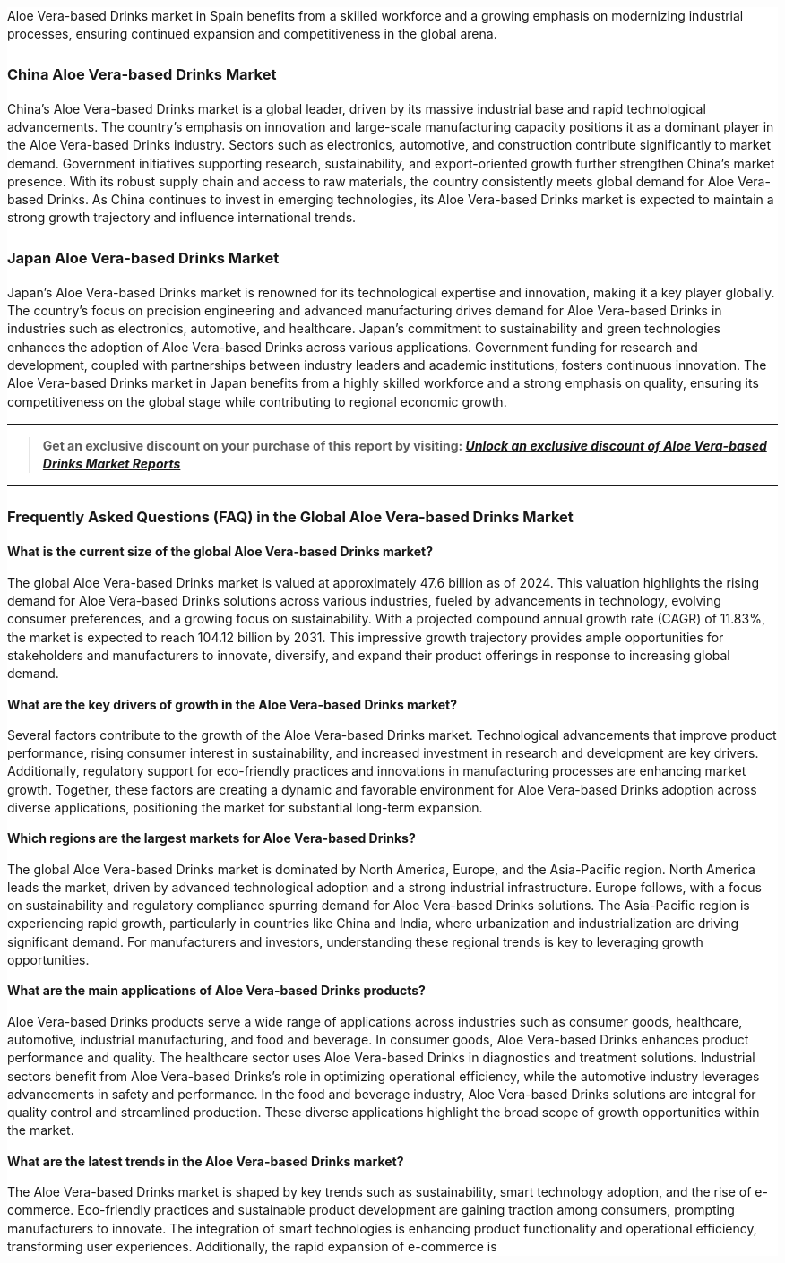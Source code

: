 Aloe Vera-based Drinks market in Spain benefits from a skilled workforce and a growing emphasis on modernizing industrial processes, ensuring continued expansion and competitiveness in the global arena.</p><h3>China Aloe Vera-based Drinks Market</h3><p>China&rsquo;s Aloe Vera-based Drinks market is a global leader, driven by its massive industrial base and rapid technological advancements. The country&rsquo;s emphasis on innovation and large-scale manufacturing capacity positions it as a dominant player in the Aloe Vera-based Drinks industry. Sectors such as electronics, automotive, and construction contribute significantly to market demand. Government initiatives supporting research, sustainability, and export-oriented growth further strengthen China&rsquo;s market presence. With its robust supply chain and access to raw materials, the country consistently meets global demand for Aloe Vera-based Drinks. As China continues to invest in emerging technologies, its Aloe Vera-based Drinks market is expected to maintain a strong growth trajectory and influence international trends.</p><h3>Japan Aloe Vera-based Drinks Market</h3><p>Japan&rsquo;s Aloe Vera-based Drinks market is renowned for its technological expertise and innovation, making it a key player globally. The country&rsquo;s focus on precision engineering and advanced manufacturing drives demand for Aloe Vera-based Drinks in industries such as electronics, automotive, and healthcare. Japan&rsquo;s commitment to sustainability and green technologies enhances the adoption of Aloe Vera-based Drinks across various applications. Government funding for research and development, coupled with partnerships between industry leaders and academic institutions, fosters continuous innovation. The Aloe Vera-based Drinks market in Japan benefits from a highly skilled workforce and a strong emphasis on quality, ensuring its competitiveness on the global stage while contributing to regional economic growth.</p><hr /><blockquote><p><strong>Get an exclusive discount on your purchase of this report by visiting: <em><a href="://marketresearchpulse.com/ask-for-discount/65853?utm_source=Github&amp;utm_medium=021">Unlock an exclusive discount of Aloe Vera-based Drinks Market Reports</a></em>&nbsp;</strong></p></blockquote><hr /><h3>Frequently Asked Questions (FAQ) in the Global Aloe Vera-based Drinks Market</h3><p><strong>What is the current size of the global Aloe Vera-based Drinks market?</strong></p><p>The global Aloe Vera-based Drinks market is valued at approximately 47.6 billion as of 2024. This valuation highlights the rising demand for Aloe Vera-based Drinks solutions across various industries, fueled by advancements in technology, evolving consumer preferences, and a growing focus on sustainability. With a projected compound annual growth rate (CAGR) of 11.83%, the market is expected to reach 104.12 billion by 2031. This impressive growth trajectory provides ample opportunities for stakeholders and manufacturers to innovate, diversify, and expand their product offerings in response to increasing global demand.</p><p><strong>What are the key drivers of growth in the Aloe Vera-based Drinks market?</strong></p><p>Several factors contribute to the growth of the Aloe Vera-based Drinks market. Technological advancements that improve product performance, rising consumer interest in sustainability, and increased investment in research and development are key drivers. Additionally, regulatory support for eco-friendly practices and innovations in manufacturing processes are enhancing market growth. Together, these factors are creating a dynamic and favorable environment for Aloe Vera-based Drinks adoption across diverse applications, positioning the market for substantial long-term expansion.</p><p><strong>Which regions are the largest markets for Aloe Vera-based Drinks?</strong></p><p>The global Aloe Vera-based Drinks market is dominated by North America, Europe, and the Asia-Pacific region. North America leads the market, driven by advanced technological adoption and a strong industrial infrastructure. Europe follows, with a focus on sustainability and regulatory compliance spurring demand for Aloe Vera-based Drinks solutions. The Asia-Pacific region is experiencing rapid growth, particularly in countries like China and India, where urbanization and industrialization are driving significant demand. For manufacturers and investors, understanding these regional trends is key to leveraging growth opportunities.</p><p><strong>What are the main applications of Aloe Vera-based Drinks products?</strong></p><p>Aloe Vera-based Drinks products serve a wide range of applications across industries such as consumer goods, healthcare, automotive, industrial manufacturing, and food and beverage. In consumer goods, Aloe Vera-based Drinks enhances product performance and quality. The healthcare sector uses Aloe Vera-based Drinks in diagnostics and treatment solutions. Industrial sectors benefit from Aloe Vera-based Drinks&rsquo;s role in optimizing operational efficiency, while the automotive industry leverages advancements in safety and performance. In the food and beverage industry, Aloe Vera-based Drinks solutions are integral for quality control and streamlined production. These diverse applications highlight the broad scope of growth opportunities within the market.</p><p><strong>What are the latest trends in the Aloe Vera-based Drinks market?</strong></p><p>The Aloe Vera-based Drinks market is shaped by key trends such as sustainability, smart technology adoption, and the rise of e-commerce. Eco-friendly practices and sustainable product development are gaining traction among consumers, prompting manufacturers to innovate. The integration of smart technologies is enhancing product functionality and operational efficiency, transforming user experiences. Additionally, the rapid expansion of e-commerce is